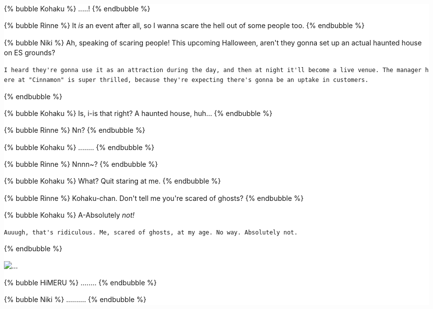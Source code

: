   {% bubble Kohaku %}
    .....!
  {% endbubble %}

  {% bubble Rinne %}
    It *is* an event after all, so I wanna scare the hell out of some people too.
  {% endbubble %}

  {% bubble Niki %}
    Ah, speaking of scaring people! This upcoming Halloween, aren't they gonna set up an actual haunted house on ES grounds?
    
    I heard they're gonna use it as an attraction during the day, and then at night it'll become a live venue. The manager here at "Cinnamon" is super thrilled, because they're expecting there's gonna be an uptake in customers.
  {% endbubble %}

  {% bubble Kohaku %}
    Is, i-is that right? A haunted house, huh…
  {% endbubble %}

  {% bubble Rinne %}
    Nn?
  {% endbubble %}

  {% bubble Kohaku %}
    ........
  {% endbubble %}

  {% bubble Rinne %}
    Nnnn~?
  {% endbubble %}

  {% bubble Kohaku %}
    What? Quit staring at me.
  {% endbubble %}

  {% bubble Rinne %}
    Kohaku-chan. Don't tell me you're scared of ghosts?
  {% endbubble %}

  {% bubble Kohaku %}
    A-Absolutely *not!*
    
    Auuugh, that's ridiculous. Me, scared of ghosts, at my age. No way. Absolutely not.
  {% endbubble %}

  ![...](https://64.media.tumblr.com/b07ef5c1092de66882cc042f53f6cf3d/56567613bd1aa1bb-f0/s2048x3072/07f002008d0e8b55e0a73473522bf2eefac41e13.pnj)

  {% bubble HiMERU %}
    ........
  {% endbubble %}

  {% bubble Niki %}
    ..........
  {% endbubble %}
